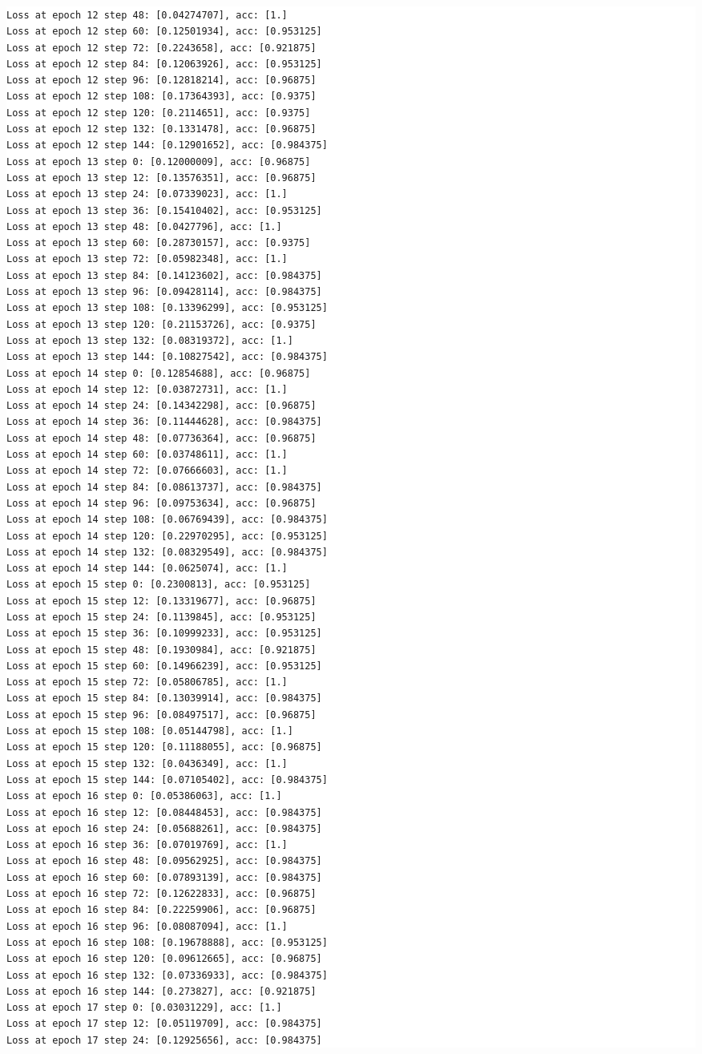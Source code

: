     Loss at epoch 12 step 48: [0.04274707], acc: [1.]
    Loss at epoch 12 step 60: [0.12501934], acc: [0.953125]
    Loss at epoch 12 step 72: [0.2243658], acc: [0.921875]
    Loss at epoch 12 step 84: [0.12063926], acc: [0.953125]
    Loss at epoch 12 step 96: [0.12818214], acc: [0.96875]
    Loss at epoch 12 step 108: [0.17364393], acc: [0.9375]
    Loss at epoch 12 step 120: [0.2114651], acc: [0.9375]
    Loss at epoch 12 step 132: [0.1331478], acc: [0.96875]
    Loss at epoch 12 step 144: [0.12901652], acc: [0.984375]
    Loss at epoch 13 step 0: [0.12000009], acc: [0.96875]
    Loss at epoch 13 step 12: [0.13576351], acc: [0.96875]
    Loss at epoch 13 step 24: [0.07339023], acc: [1.]
    Loss at epoch 13 step 36: [0.15410402], acc: [0.953125]
    Loss at epoch 13 step 48: [0.0427796], acc: [1.]
    Loss at epoch 13 step 60: [0.28730157], acc: [0.9375]
    Loss at epoch 13 step 72: [0.05982348], acc: [1.]
    Loss at epoch 13 step 84: [0.14123602], acc: [0.984375]
    Loss at epoch 13 step 96: [0.09428114], acc: [0.984375]
    Loss at epoch 13 step 108: [0.13396299], acc: [0.953125]
    Loss at epoch 13 step 120: [0.21153726], acc: [0.9375]
    Loss at epoch 13 step 132: [0.08319372], acc: [1.]
    Loss at epoch 13 step 144: [0.10827542], acc: [0.984375]
    Loss at epoch 14 step 0: [0.12854688], acc: [0.96875]
    Loss at epoch 14 step 12: [0.03872731], acc: [1.]
    Loss at epoch 14 step 24: [0.14342298], acc: [0.96875]
    Loss at epoch 14 step 36: [0.11444628], acc: [0.984375]
    Loss at epoch 14 step 48: [0.07736364], acc: [0.96875]
    Loss at epoch 14 step 60: [0.03748611], acc: [1.]
    Loss at epoch 14 step 72: [0.07666603], acc: [1.]
    Loss at epoch 14 step 84: [0.08613737], acc: [0.984375]
    Loss at epoch 14 step 96: [0.09753634], acc: [0.96875]
    Loss at epoch 14 step 108: [0.06769439], acc: [0.984375]
    Loss at epoch 14 step 120: [0.22970295], acc: [0.953125]
    Loss at epoch 14 step 132: [0.08329549], acc: [0.984375]
    Loss at epoch 14 step 144: [0.0625074], acc: [1.]
    Loss at epoch 15 step 0: [0.2300813], acc: [0.953125]
    Loss at epoch 15 step 12: [0.13319677], acc: [0.96875]
    Loss at epoch 15 step 24: [0.1139845], acc: [0.953125]
    Loss at epoch 15 step 36: [0.10999233], acc: [0.953125]
    Loss at epoch 15 step 48: [0.1930984], acc: [0.921875]
    Loss at epoch 15 step 60: [0.14966239], acc: [0.953125]
    Loss at epoch 15 step 72: [0.05806785], acc: [1.]
    Loss at epoch 15 step 84: [0.13039914], acc: [0.984375]
    Loss at epoch 15 step 96: [0.08497517], acc: [0.96875]
    Loss at epoch 15 step 108: [0.05144798], acc: [1.]
    Loss at epoch 15 step 120: [0.11188055], acc: [0.96875]
    Loss at epoch 15 step 132: [0.0436349], acc: [1.]
    Loss at epoch 15 step 144: [0.07105402], acc: [0.984375]
    Loss at epoch 16 step 0: [0.05386063], acc: [1.]
    Loss at epoch 16 step 12: [0.08448453], acc: [0.984375]
    Loss at epoch 16 step 24: [0.05688261], acc: [0.984375]
    Loss at epoch 16 step 36: [0.07019769], acc: [1.]
    Loss at epoch 16 step 48: [0.09562925], acc: [0.984375]
    Loss at epoch 16 step 60: [0.07893139], acc: [0.984375]
    Loss at epoch 16 step 72: [0.12622833], acc: [0.96875]
    Loss at epoch 16 step 84: [0.22259906], acc: [0.96875]
    Loss at epoch 16 step 96: [0.08087094], acc: [1.]
    Loss at epoch 16 step 108: [0.19678888], acc: [0.953125]
    Loss at epoch 16 step 120: [0.09612665], acc: [0.96875]
    Loss at epoch 16 step 132: [0.07336933], acc: [0.984375]
    Loss at epoch 16 step 144: [0.273827], acc: [0.921875]
    Loss at epoch 17 step 0: [0.03031229], acc: [1.]
    Loss at epoch 17 step 12: [0.05119709], acc: [0.984375]
    Loss at epoch 17 step 24: [0.12925656], acc: [0.984375]